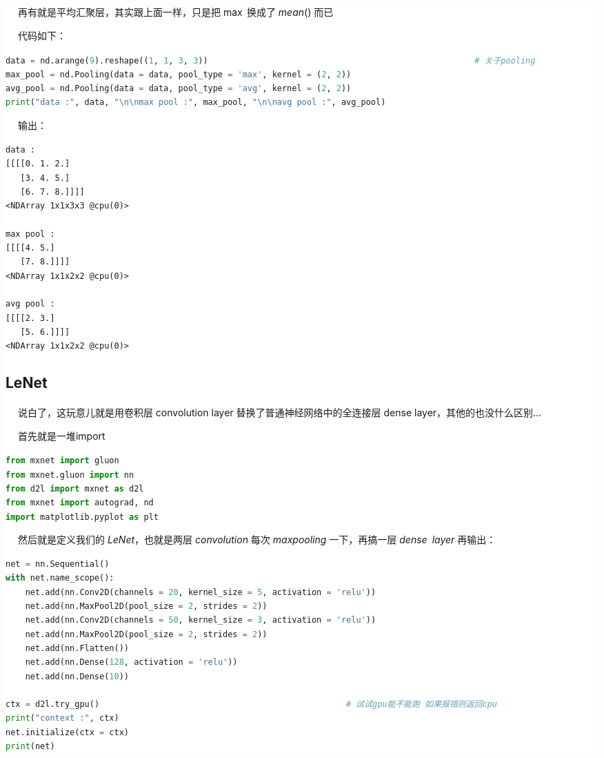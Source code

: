&emsp; 再有就是平均汇聚层，其实跟上面一样，只是把 $\max$ 换成了 $mean()$ 而已

&emsp; 代码如下：

```python
data = nd.arange(9).reshape((1, 1, 3, 3))                                                      # 关于pooling
max_pool = nd.Pooling(data = data, pool_type = 'max', kernel = (2, 2))
avg_pool = nd.Pooling(data = data, pool_type = 'avg', kernel = (2, 2))
print("data :", data, "\n\nmax pool :", max_pool, "\n\navg pool :", avg_pool)
```

&emsp; 输出：

```
data : 
[[[[0. 1. 2.]
   [3. 4. 5.]
   [6. 7. 8.]]]]
<NDArray 1x1x3x3 @cpu(0)> 

max pool : 
[[[[4. 5.]
   [7. 8.]]]]
<NDArray 1x1x2x2 @cpu(0)> 

avg pool : 
[[[[2. 3.]
   [5. 6.]]]]
<NDArray 1x1x2x2 @cpu(0)>
```

## LeNet

&emsp; 说白了，这玩意儿就是用卷积层 convolution layer 替换了普通神经网络中的全连接层 dense layer，其他的也没什么区别...

&emsp; 首先就是一堆import

```python
from mxnet import gluon
from mxnet.gluon import nn
from d2l import mxnet as d2l
from mxnet import autograd, nd
import matplotlib.pyplot as plt
```

&emsp; 然后就是定义我们的 $LeNet$，也就是两层 $convolution$ 每次 $maxpooling$ 一下，再搞一层 $dense \;\; layer$ 再输出：

```python
net = nn.Sequential()
with net.name_scope():
    net.add(nn.Conv2D(channels = 20, kernel_size = 5, activation = 'relu'))
    net.add(nn.MaxPool2D(pool_size = 2, strides = 2))
    net.add(nn.Conv2D(channels = 50, kernel_size = 3, activation = 'relu'))
    net.add(nn.MaxPool2D(pool_size = 2, strides = 2))
    net.add(nn.Flatten())
    net.add(nn.Dense(128, activation = 'relu'))
    net.add(nn.Dense(10))

ctx = d2l.try_gpu()                                                  # 试试gpu能不能跑 如果报错则返回cpu
print("context :", ctx)
net.initialize(ctx = ctx)
print(net)
```
